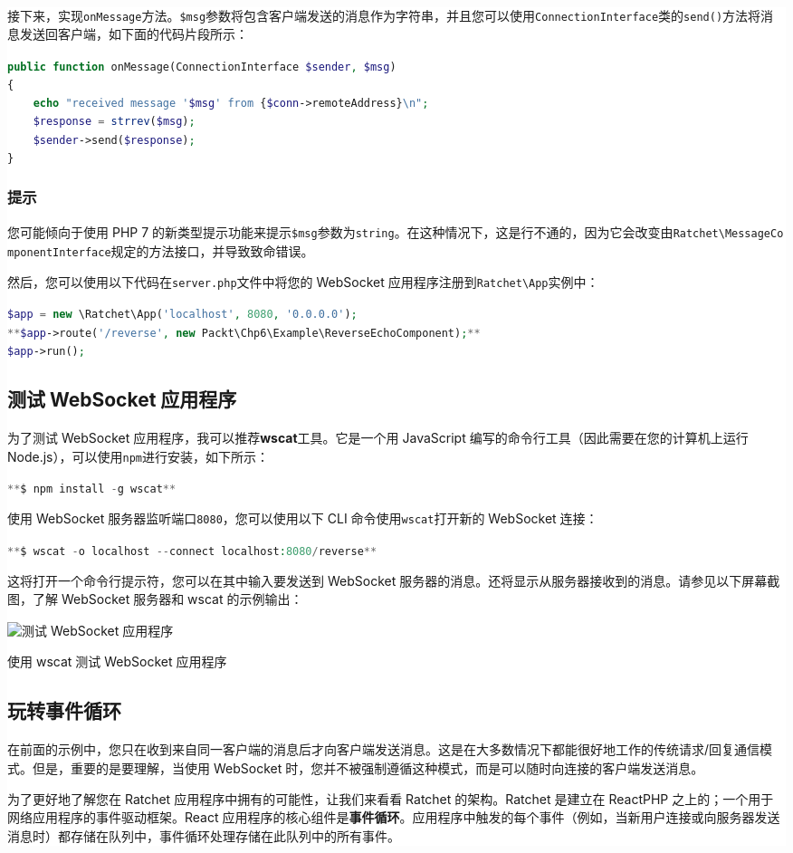 接下来，实现`onMessage`方法。`$msg`参数将包含客户端发送的消息作为字符串，并且您可以使用`ConnectionInterface`类的`send()`方法将消息发送回客户端，如下面的代码片段所示：

```php
public function onMessage(ConnectionInterface $sender, $msg) 
{ 
    echo "received message '$msg' from {$conn->remoteAddress}\n"; 
    $response = strrev($msg); 
    $sender->send($response); 
} 

```

### 提示

您可能倾向于使用 PHP 7 的新类型提示功能来提示`$msg`参数为`string`。在这种情况下，这是行不通的，因为它会改变由`Ratchet\MessageComponentInterface`规定的方法接口，并导致致命错误。

然后，您可以使用以下代码在`server.php`文件中将您的 WebSocket 应用程序注册到`Ratchet\App`实例中：

```php
$app = new \Ratchet\App('localhost', 8080, '0.0.0.0'); 
**$app->route('/reverse', new Packt\Chp6\Example\ReverseEchoComponent);** 
$app->run(); 

```

## 测试 WebSocket 应用程序

为了测试 WebSocket 应用程序，我可以推荐**wscat**工具。它是一个用 JavaScript 编写的命令行工具（因此需要在您的计算机上运行 Node.js），可以使用`npm`进行安装，如下所示：

```php
**$ npm install -g wscat**

```

使用 WebSocket 服务器监听端口`8080`，您可以使用以下 CLI 命令使用`wscat`打开新的 WebSocket 连接：

```php
**$ wscat -o localhost --connect localhost:8080/reverse**

```

这将打开一个命令行提示符，您可以在其中输入要发送到 WebSocket 服务器的消息。还将显示从服务器接收到的消息。请参见以下屏幕截图，了解 WebSocket 服务器和 wscat 的示例输出：

![测试 WebSocket 应用程序](img/image_06_002.jpg)

使用 wscat 测试 WebSocket 应用程序

## 玩转事件循环

在前面的示例中，您只在收到来自同一客户端的消息后才向客户端发送消息。这是在大多数情况下都能很好地工作的传统请求/回复通信模式。但是，重要的是要理解，当使用 WebSocket 时，您并不被强制遵循这种模式，而是可以随时向连接的客户端发送消息。

为了更好地了解您在 Ratchet 应用程序中拥有的可能性，让我们来看看 Ratchet 的架构。Ratchet 是建立在 ReactPHP 之上的；一个用于网络应用程序的事件驱动框架。React 应用程序的核心组件是**事件循环**。应用程序中触发的每个事件（例如，当新用户连接或向服务器发送消息时）都存储在队列中，事件循环处理存储在此队列中的所有事件。
